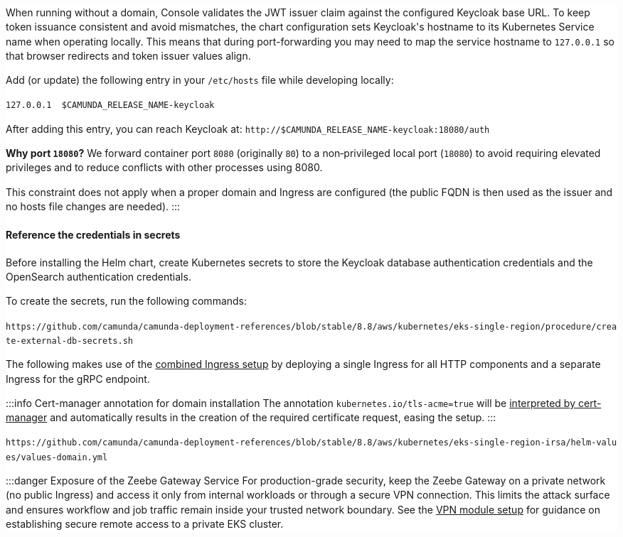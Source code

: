 When running without a domain, Console validates the JWT issuer claim against the configured Keycloak base URL. To keep token issuance consistent and avoid mismatches, the chart configuration sets Keycloak's hostname to its Kubernetes Service name when operating locally. This means that during port-forwarding you may need to map the service hostname to `127.0.0.1` so that browser redirects and token issuer values align.

Add (or update) the following entry in your `/etc/hosts` file while developing locally:

```text
127.0.0.1  $CAMUNDA_RELEASE_NAME-keycloak
```

After adding this entry, you can reach Keycloak at:
`http://$CAMUNDA_RELEASE_NAME-keycloak:18080/auth`

**Why port `18080`?**
We forward container port `8080` (originally `80`) to a non‑privileged local port (`18080`) to avoid requiring elevated privileges and to reduce conflicts with other processes using 8080.

This constraint does not apply when a proper domain and Ingress are configured (the public FQDN is then used as the issuer and no hosts file changes are needed).
:::

#### Reference the credentials in secrets

Before installing the Helm chart, create Kubernetes secrets to store the Keycloak database authentication credentials and the OpenSearch authentication credentials.

To create the secrets, run the following commands:

```bash reference
https://github.com/camunda/camunda-deployment-references/blob/stable/8.8/aws/kubernetes/eks-single-region/procedure/create-external-db-secrets.sh
```

  </TabItem>

  <TabItem value="with-domain-irsa" label="IRSA with domain" default>

The following makes use of the [combined Ingress setup](/self-managed/deployment/helm/configure/ingress/ingress-setup.md#combined-ingress-setup) by deploying a single Ingress for all HTTP components and a separate Ingress for the gRPC endpoint.

:::info Cert-manager annotation for domain installation
The annotation `kubernetes.io/tls-acme=true` will be [interpreted by cert-manager](https://cert-manager.io/docs/usage/ingress/) and automatically results in the creation of the required certificate request, easing the setup.
:::

```hcl reference
https://github.com/camunda/camunda-deployment-references/blob/stable/8.8/aws/kubernetes/eks-single-region-irsa/helm-values/values-domain.yml
```

:::danger Exposure of the Zeebe Gateway Service
For production-grade security, keep the Zeebe Gateway on a private network (no public Ingress) and access it only from internal workloads or through a secure VPN connection. This limits the attack surface and ensures workflow and job traffic remain inside your trusted network boundary. See the [VPN module setup](./terraform-setup.md#vpn-module-setup) for guidance on establishing secure remote access to a private EKS cluster.
